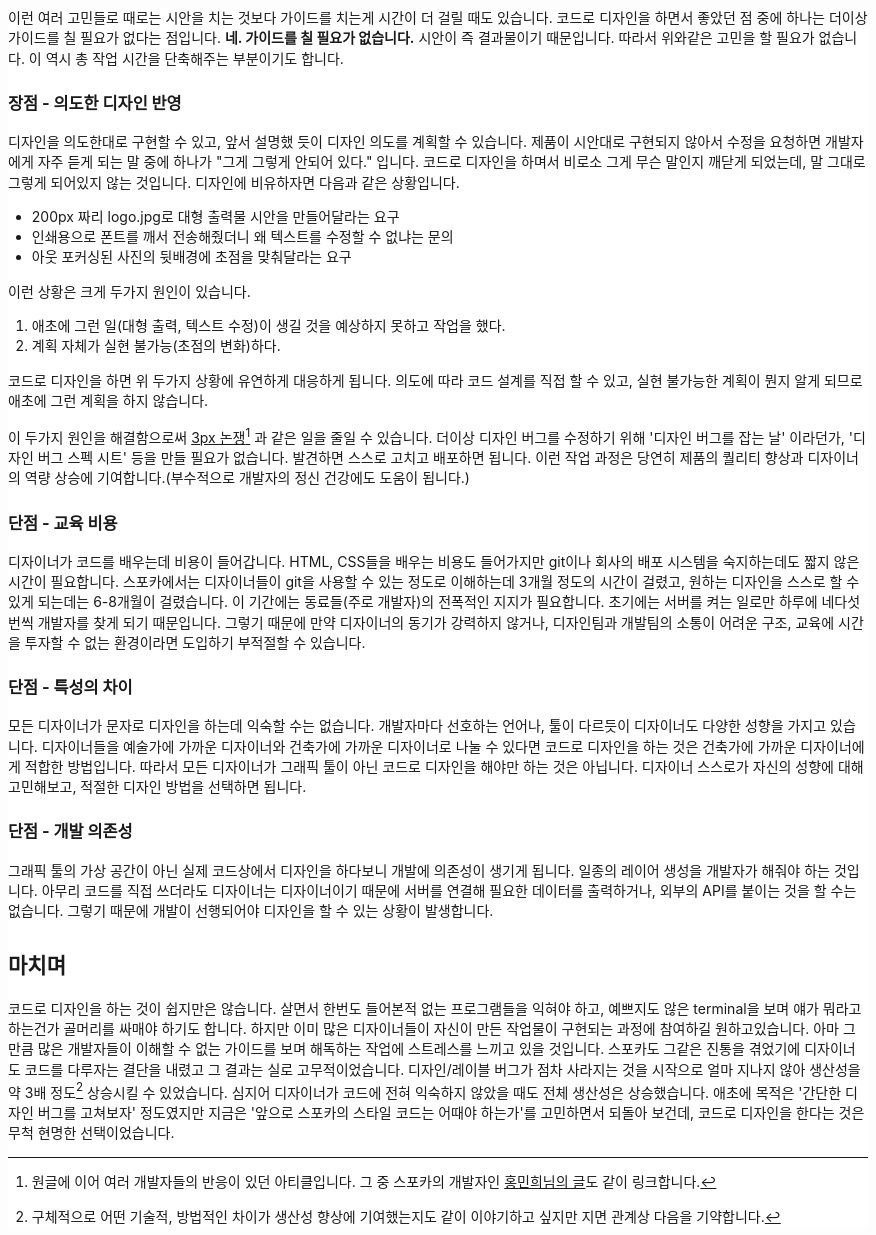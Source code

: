 이런 여러 고민들로 때로는 시안을 치는 것보다 가이드를 치는게 시간이 더 걸릴 때도 있습니다. 코드로 디자인을 하면서 좋았던 점 중에 하나는 더이상 가이드를 칠 필요가 없다는 점입니다. **네. 가이드를 칠 필요가 없습니다.** 시안이 즉 결과물이기 때문입니다. 따라서 위와같은 고민을 할 필요가 없습니다. 이 역시 총 작업 시간을 단축해주는 부분이기도 합니다.

### 장점 - 의도한 디자인 반영

디자인을 의도한대로 구현할 수 있고, 앞서 설명했 듯이 디자인 의도를 계획할 수 있습니다. 제품이 시안대로 구현되지 않아서 수정을 요청하면 개발자에게 자주 듣게 되는 말 중에 하나가 "그게 그렇게 안되어 있다." 입니다. 코드로 디자인을 하며서 비로소 그게 무슨 말인지 깨닫게 되었는데, 말 그대로 그렇게 되어있지 않는 것입니다. 디자인에 비유하자면 다음과 같은 상황입니다.

- 200px 짜리 logo.jpg로 대형 출력물 시안을 만들어달라는 요구
- 인쇄용으로 폰트를 깨서 전송해줬더니 왜 텍스트를 수정할 수 없냐는 문의
- 아웃 포커싱된 사진의 뒷배경에 초점을 맞춰달라는 요구

이런 상황은 크게 두가지 원인이 있습니다.

1. 애초에 그런 일(대형 출력, 텍스트 수정)이 생길 것을 예상하지 못하고 작업을 했다.
2. 계획 자체가 실현 불가능(초점의 변화)하다.

코드로 디자인을 하면 위 두가지 상황에 유연하게 대응하게 됩니다. 의도에 따라 코드 설계를 직접 할 수 있고, 실현 불가능한 계획이 뭔지 알게 되므로 애초에 그런 계획을 하지 않습니다.

이 두가지 원인을 해결함으로써 [3px 논쟁](https://www.gv.com/lib/design-details)[^9] 과 같은 일을 줄일 수 있습니다. 더이상 디자인 버그를 수정하기 위해 '디자인 버그를 잡는 날' 이라던가, '디자인 버그 스펙 시트' 등을 만들 필요가 없습니다. 발견하면 스스로 고치고 배포하면 됩니다. 이런 작업 과정은 당연히 제품의 퀄리티 향상과 디자이너의 역량 상승에 기여합니다.(부수적으로 개발자의 정신 건강에도 도움이 됩니다.)

### 단점 - 교육 비용

디자이너가 코드를 배우는데 비용이 들어갑니다. HTML, CSS들을 배우는 비용도 들어가지만 git이나 회사의 배포 시스템을 숙지하는데도 짧지 않은 시간이 필요합니다. 스포카에서는 디자이너들이 git을 사용할 수 있는 정도로 이해하는데 3개월 정도의 시간이 걸렸고, 원하는 디자인을 스스로 할 수 있게 되는데는 6-8개월이 걸렸습니다. 이 기간에는 동료들(주로 개발자)의 전폭적인 지지가 필요합니다. 초기에는 서버를 켜는 일로만 하루에 네다섯번씩 개발자를 찾게 되기 때문입니다. 그렇기 때문에 만약 디자이너의 동기가 강력하지 않거나, 디자인팀과 개발팀의 소통이 어려운 구조, 교육에 시간을 투자할 수 없는 환경이라면 도입하기 부적절할 수 있습니다. 

### 단점 - 특성의 차이

모든 디자이너가 문자로 디자인을 하는데 익숙할 수는 없습니다. 개발자마다 선호하는 언어나, 툴이 다르듯이 디자이너도 다양한 성향을 가지고 있습니다. 디자이너들을 예술가에 가까운 디자이너와 건축가에 가까운 디자이너로 나눌 수 있다면 코드로 디자인을 하는 것은 건축가에 가까운 디자이너에게 적합한 방법입니다. 따라서 모든 디자이너가 그래픽 툴이 아닌 코드로 디자인을 해야만 하는 것은 아닙니다. 디자이너 스스로가 자신의 성향에 대해 고민해보고, 적절한 디자인 방법을 선택하면 됩니다.

### 단점 - 개발 의존성

그래픽 툴의 가상 공간이 아닌 실제 코드상에서 디자인을 하다보니 개발에 의존성이 생기게 됩니다. 일종의 레이어 생성을 개발자가 해줘야 하는 것입니다. 아무리 코드를 직접 쓰더라도 디자이너는 디자이너이기 때문에 서버를 연결해 필요한 데이터를 출력하거나, 외부의 API를 붙이는 것을 할 수는 없습니다. 그렇기 때문에 개발이 선행되어야 디자인을 할 수 있는 상황이 발생합니다. 

## 마치며

코드로 디자인을 하는 것이 쉽지만은 않습니다. 살면서 한번도 들어본적 없는 프로그램들을 익혀야 하고, 예쁘지도 않은 terminal을 보며 얘가 뭐라고 하는건가 골머리를 싸매야 하기도 합니다. 하지만 이미 많은 디자이너들이 자신이 만든 작업물이 구현되는 과정에 참여하길 원하고있습니다. 아마 그만큼 많은 개발자들이 이해할 수 없는 가이드를 보며 해독하는 작업에 스트레스를 느끼고 있을 것입니다. 스포카도 그같은 진통을 겪었기에 디자이너도 코드를 다루자는 결단을 내렸고 그 결과는 실로 고무적이었습니다. 디자인/레이블 버그가 점차 사라지는 것을 시작으로 얼마 지나지 않아 생산성을 약 3배 정도[^10] 상승시킬 수 있었습니다. 심지어 디자이너가 코드에 전혀 익숙하지 않았을 때도 전체 생산성은 상승했습니다. 애초에 목적은 '간단한 디자인 버그를 고쳐보자' 정도였지만 지금은 '앞으로 스포카의 스타일 코드는 어때야 하는가'를 고민하면서 되돌아 보건데, 코드로 디자인을 한다는 것은 무척 현명한 선택이었습니다.


[^1]: 야심차게 '코드로 디자인하기' 라고 적었지만, 실제로 제가 관여했던 많은 부분은 HTML과 SCSS로 구성된 웹이었습니다. 따라서 본 포스트에는 IOS, Android의 디자인 구현에 대한 내용은 없습니다. 하지만 앞으로도 스포카에서는 디자이너가 HTML, SCSS 이외의 언어를 배워나가며 직접 구현과 배포에 참여할 계획이고, 포스트의 내용도 코드 기반의 환경 도입과 그래픽 툴과의 차이에 집중하고 있으므로 'HTML과 SCSS로 디자인하기'보다는 광의적인 '코드로 디자인하기'라고 지었습니다. 이 글에서 '코드로 디자인을 한다'는 것은 개발부터 배포까지를 모두 함의합니다.
[^2]: 디자이너라는 명칭이 서로 전혀 다른 직군인 UX 디자이너와 UI 디자이너를 아우르기 때문에 비주얼 디자이너라고 명시적으로 적었습니다. 이후부터 '디자이너'라는 표기는 비주얼 디자이너만을 지칭하도록 하겠습니다. 마찬가지로 '디자인' 이라는 용어도 '시각 디자인'만을 지칭합니다.
[^3]: 개발자라는 명칭도 '디자이너'처럼 왈가불가가 많은 것으로 알고있습니다. 이 포스팅에서는 프로그래머, 소프트웨어 엔지니어, 디벨로퍼, 퍼블리셔 등등을 모두 통틀어서 개발자라고 지칭합니다.
[^4]: Jay는 제가 코드로 디자인을 하는데 실로 엄청난 도움을 주었습니다. 이 포스팅을 빌어 고마운 마음을 전합니다.
[^5]: 이 내용은 오로지 제가 이해한 것을 바탕으로 하기 때문에 정확하지 않은 서술이 있을 수 있습니다. 이상한 점을 알려주시면 바로 수정하도록 하겠습니다.
[^6]: 이 글은 GitHub 을 기준으로 작성되었지만 현재 스포카는 Jira와 Stash를 사용하고 있습니다.
[^7]: 이슈를 기반으로 한 업무 프로세스는, 디자이너뿐 아니라 영업 등 비개발 직군에게도 무척 효과적이었으며 각 직군간의 신뢰도를 높이는데 기여했습니다.
[^8]: 이건 아직도 충격적입니다. 처음엔 아무것도 모르고 `a`나 `input`들을 모두 `button`으로 바꾸기도 했습니다.(...)
[^9]: 원글에 이어 여러 개발자들의 반응이 있던 아티클입니다. 그 중 스포카의 개발자인 [홍민희님의 글](http://blog.dahlia.kr/post/77136470479)도 같이 링크합니다.
[^10]: 구체적으로 어떤 기술적, 방법적인 차이가 생산성 향상에 기여했는지도 같이 이야기하고 싶지만 지면 관계상 다음을 기약합니다.